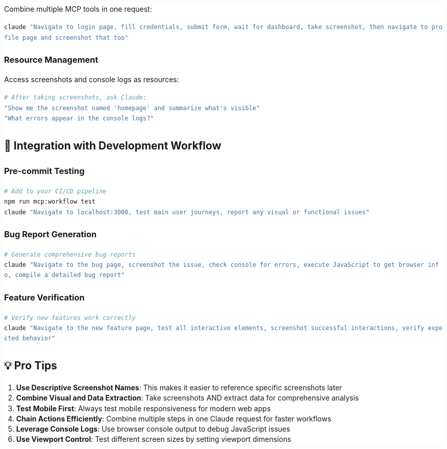 Combine multiple MCP tools in one request:

```bash
claude "Navigate to login page, fill credentials, submit form, wait for dashboard, take screenshot, then navigate to profile page and screenshot that too"
```

### Resource Management

Access screenshots and console logs as resources:

```bash
# After taking screenshots, ask Claude:
"Show me the screenshot named 'homepage' and summarize what's visible"
"What errors appear in the console logs?"
```

## 🚀 Integration with Development Workflow

### Pre-commit Testing

```bash
# Add to your CI/CD pipeline
npm run mcp:workflow test
claude "Navigate to localhost:3000, test main user journeys, report any visual or functional issues"
```

### Bug Report Generation

```bash
# Generate comprehensive bug reports
claude "Navigate to the bug page, screenshot the issue, check console for errors, execute JavaScript to get browser info, compile a detailed bug report"
```

### Feature Verification

```bash
# Verify new features work correctly
claude "Navigate to the new feature page, test all interactive elements, screenshot successful interactions, verify expected behavior"
```

## 💡 Pro Tips

1. **Use Descriptive Screenshot Names**: This makes it easier to reference specific screenshots later
2. **Combine Visual and Data Extraction**: Take screenshots AND extract data for comprehensive analysis
3. **Test Mobile First**: Always test mobile responsiveness for modern web apps
4. **Chain Actions Efficiently**: Combine multiple steps in one Claude request for faster workflows
5. **Leverage Console Logs**: Use browser console output to debug JavaScript issues
6. **Use Viewport Control**: Test different screen sizes by setting viewport dimensions
